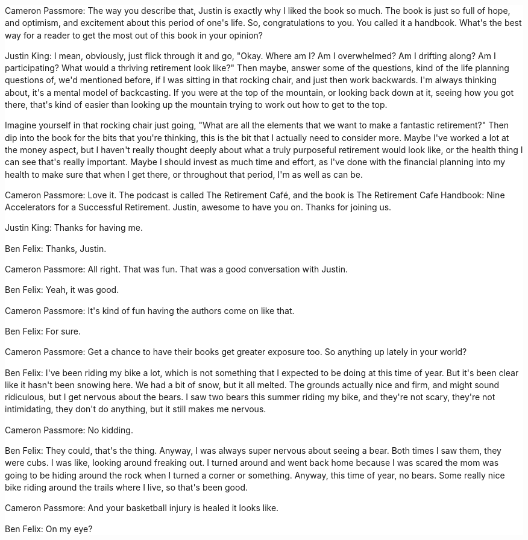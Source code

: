 Cameron Passmore: The way you describe that, Justin is exactly why I liked the book so much. The book is just so full of hope, and optimism, and excitement about this period of one's life. So, congratulations to you. You called it a handbook. What's the best way for a reader to get the most out of this book in your opinion?

Justin King: I mean, obviously, just flick through it and go, "Okay. Where am I? Am I overwhelmed? Am I drifting along? Am I participating? What would a thriving retirement look like?" Then maybe, answer some of the questions, kind of the life planning questions of, we'd mentioned before, if I was sitting in that rocking chair, and just then work backwards. I'm always thinking about, it's a mental model of backcasting. If you were at the top of the mountain, or looking back down at it, seeing how you got there, that's kind of easier than looking up the mountain trying to work out how to get to the top. 

Imagine yourself in that rocking chair just going, "What are all the elements that we want to make a fantastic retirement?" Then dip into the book for the bits that you're thinking, this is the bit that I actually need to consider more. Maybe I've worked a lot at the money aspect, but I haven't really thought deeply about what a truly purposeful retirement would look like, or the health thing I can see that's really important. Maybe I should invest as much time and effort, as I've done with the financial planning into my health to make sure that when I get there, or throughout that period, I'm as well as can be.

Cameron Passmore: Love it. The podcast is called The Retirement Café, and the book is The Retirement Cafe Handbook: Nine Accelerators for a Successful Retirement. Justin, awesome to have you on. Thanks for joining us.

Justin King: Thanks for having me.

Ben Felix: Thanks, Justin.

Cameron Passmore: All right. That was fun. That was a good conversation with Justin.

Ben Felix: Yeah, it was good.

Cameron Passmore: It's kind of fun having the authors come on like that.

Ben Felix: For sure. 

Cameron Passmore: Get a chance to have their books get greater exposure too. So anything up lately in your world?

Ben Felix: I've been riding my bike a lot, which is not something that I expected to be doing at this time of year. But it's been clear like it hasn't been snowing here. We had a bit of snow, but it all melted. The grounds actually nice and firm, and might sound ridiculous, but I get nervous about the bears. I saw two bears this summer riding my bike, and they're not scary, they're not intimidating, they don't do anything, but it still makes me nervous.

Cameron Passmore: No kidding.

Ben Felix: They could, that's the thing. Anyway, I was always super nervous about seeing a bear. Both times I saw them, they were cubs. I was like, looking around freaking out. I turned around and went back home because I was scared the mom was going to be hiding around the rock when I turned a corner or something. Anyway, this time of year, no bears. Some really nice bike riding around the trails where I live, so that's been good.

Cameron Passmore: And your basketball injury is healed it looks like.

Ben Felix: On my eye?
